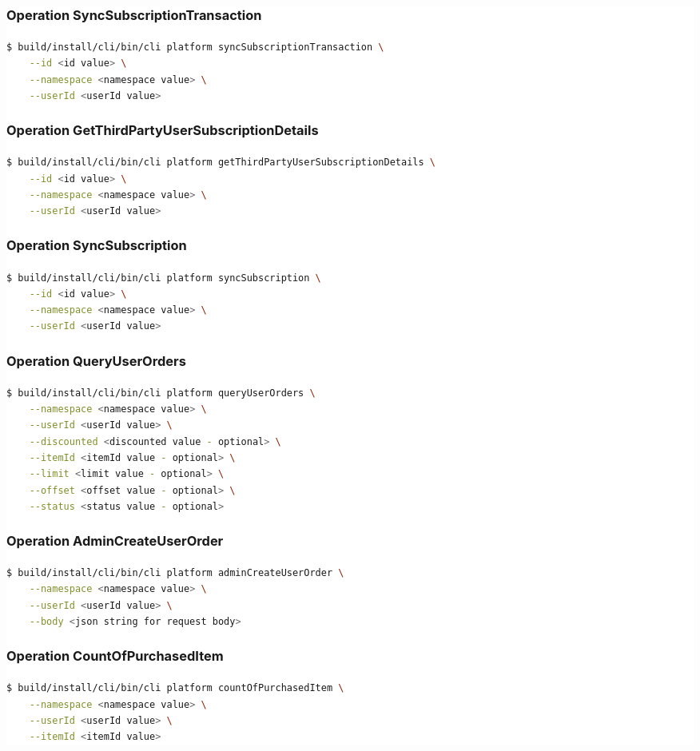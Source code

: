 ### Operation SyncSubscriptionTransaction

```sh
$ build/install/cli/bin/cli platform syncSubscriptionTransaction \
    --id <id value> \
    --namespace <namespace value> \
    --userId <userId value>
```

### Operation GetThirdPartyUserSubscriptionDetails

```sh
$ build/install/cli/bin/cli platform getThirdPartyUserSubscriptionDetails \
    --id <id value> \
    --namespace <namespace value> \
    --userId <userId value>
```

### Operation SyncSubscription

```sh
$ build/install/cli/bin/cli platform syncSubscription \
    --id <id value> \
    --namespace <namespace value> \
    --userId <userId value>
```

### Operation QueryUserOrders

```sh
$ build/install/cli/bin/cli platform queryUserOrders \
    --namespace <namespace value> \
    --userId <userId value> \
    --discounted <discounted value - optional> \
    --itemId <itemId value - optional> \
    --limit <limit value - optional> \
    --offset <offset value - optional> \
    --status <status value - optional>
```

### Operation AdminCreateUserOrder

```sh
$ build/install/cli/bin/cli platform adminCreateUserOrder \
    --namespace <namespace value> \
    --userId <userId value> \
    --body <json string for request body>
```

### Operation CountOfPurchasedItem

```sh
$ build/install/cli/bin/cli platform countOfPurchasedItem \
    --namespace <namespace value> \
    --userId <userId value> \
    --itemId <itemId value>
```
